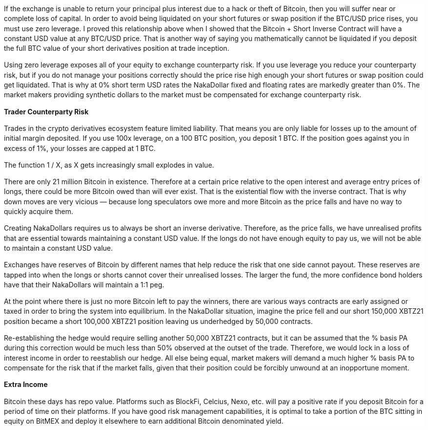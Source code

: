 If the exchange is unable to return your principal plus interest due to a hack or theft of Bitcoin, then you will suffer near or complete loss of capital\. In order to avoid being liquidated on your short futures or swap position if the BTC/USD price rises, you must use zero leverage\. I proved this relationship above when I showed that the Bitcoin \+ Short Inverse Contract will have a constant USD value at any BTC/USD price\. That is another way of saying you mathematically cannot be liquidated if you deposit the full BTC value of your short derivatives position at trade inception\.

Using zero leverage exposes all of your equity to exchange counterparty risk\. If you use leverage you reduce your counterparty risk, but if you do not manage your positions correctly should the price rise high enough your short futures or swap position could get liquidated\. That is why at 0% short term USD rates the NakaDollar fixed and floating rates are markedly greater than 0%\. The market makers providing synthetic dollars to the market must be compensated for exchange counterparty risk\.

**Trader Counterparty Risk**

Trades in the crypto derivatives ecosystem feature limited liability\. That means you are only liable for losses up to the amount of initial margin deposited\. If you use 100x leverage, on a 100 BTC position, you deposit 1 BTC\. If the position goes against you in excess of 1%, your losses are capped at 1 BTC\.

The function 1 / X, as X gets increasingly small explodes in value\.

There are only 21 million Bitcoin in existence\. Therefore at a certain price relative to the open interest and average entry prices of longs, there could be more Bitcoin owed than will ever exist\. That is the existential flow with the inverse contract\. That is why down moves are very vicious — because long speculators owe more and more Bitcoin as the price falls and have no way to quickly acquire them\.

Creating NakaDollars requires us to always be short an inverse derivative\. Therefore, as the price falls, we have unrealised profits that are essential towards maintaining a constant USD value\. If the longs do not have enough equity to pay us, we will not be able to maintain a constant USD value\.

Exchanges have reserves of Bitcoin by different names that help reduce the risk that one side cannot payout\. These reserves are tapped into when the longs or shorts cannot cover their unrealised losses\. The larger the fund, the more confidence bond holders have that their NakaDollars will maintain a 1:1 peg\.

At the point where there is just no more Bitcoin left to pay the winners, there are various ways contracts are early assigned or taxed in order to bring the system into equilibrium\. In the NakaDollar situation, imagine the price fell and our short 150,000 XBTZ21 position became a short 100,000 XBTZ21 position leaving us underhedged by 50,000 contracts\.

Re\-establishing the hedge would require selling another 50,000 XBTZ21 contracts, but it can be assumed that the % basis PA during this correction would be much less than 50% observed at the outset of the trade\. Therefore, we would lock in a loss of interest income in order to reestablish our hedge\. All else being equal, market makers will demand a much higher % basis PA to compensate for the risk that if the market falls, given that their position could be forcibly unwound at an inopportune moment\.

**Extra Income**

Bitcoin these days has repo value\. Platforms such as BlockFi, Celcius, Nexo, etc\. will pay a positive rate if you deposit Bitcoin for a period of time on their platforms\. If you have good risk management capabilities, it is optimal to take a portion of the BTC sitting in equity on BitMEX and deploy it elsewhere to earn additional Bitcoin denominated yield\.
